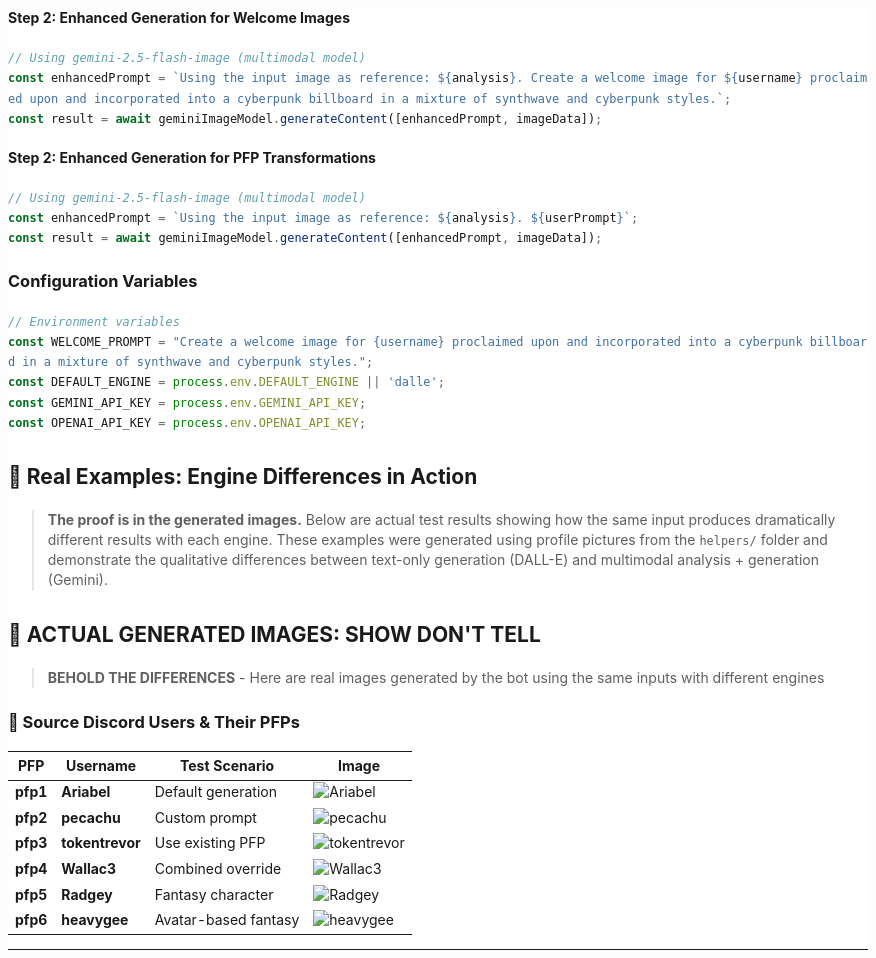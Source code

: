 #### Step 2: Enhanced Generation for Welcome Images
```javascript
// Using gemini-2.5-flash-image (multimodal model)
const enhancedPrompt = `Using the input image as reference: ${analysis}. Create a welcome image for ${username} proclaimed upon and incorporated into a cyberpunk billboard in a mixture of synthwave and cyberpunk styles.`;
const result = await geminiImageModel.generateContent([enhancedPrompt, imageData]);
```

#### Step 2: Enhanced Generation for PFP Transformations
```javascript
// Using gemini-2.5-flash-image (multimodal model)
const enhancedPrompt = `Using the input image as reference: ${analysis}. ${userPrompt}`;
const result = await geminiImageModel.generateContent([enhancedPrompt, imageData]);
```

### Configuration Variables

```javascript
// Environment variables
const WELCOME_PROMPT = "Create a welcome image for {username} proclaimed upon and incorporated into a cyberpunk billboard in a mixture of synthwave and cyberpunk styles.";
const DEFAULT_ENGINE = process.env.DEFAULT_ENGINE || 'dalle';
const GEMINI_API_KEY = process.env.GEMINI_API_KEY;
const OPENAI_API_KEY = process.env.OPENAI_API_KEY;
```

## 🎨 **Real Examples: Engine Differences in Action**

> **The proof is in the generated images.** Below are actual test results showing how the same input produces dramatically different results with each engine. These examples were generated using profile pictures from the `helpers/` folder and demonstrate the qualitative differences between text-only generation (DALL-E) and multimodal analysis + generation (Gemini).

## 🎨 **ACTUAL GENERATED IMAGES: SHOW DON'T TELL**

> **BEHOLD THE DIFFERENCES** - Here are real images generated by the bot using the same inputs with different engines

### **👥 Source Discord Users & Their PFPs**

| PFP | Username | Test Scenario | Image |
|-----|----------|---------------|-------|
| **pfp1** | **Ariabel** | Default generation | <img src="https://raw.githubusercontent.com/introVRt-Lounge/hello-dalle-discordbot/feature/gemini-image-generation/docs/assets/pfp1.png" width="150" height="150" alt="Ariabel"> |
| **pfp2** | **pecachu** | Custom prompt | <img src="https://raw.githubusercontent.com/introVRt-Lounge/hello-dalle-discordbot/feature/gemini-image-generation/docs/assets/pfp2.png" width="150" height="150" alt="pecachu"> |
| **pfp3** | **tokentrevor** | Use existing PFP | <img src="https://raw.githubusercontent.com/introVRt-Lounge/hello-dalle-discordbot/feature/gemini-image-generation/docs/assets/pfp3.png" width="150" height="150" alt="tokentrevor"> |
| **pfp4** | **Wallac3** | Combined override | <img src="https://raw.githubusercontent.com/introVRt-Lounge/hello-dalle-discordbot/feature/gemini-image-generation/docs/assets/pfp4.png" width="150" height="150" alt="Wallac3"> |
| **pfp5** | **Radgey** | Fantasy character | <img src="https://raw.githubusercontent.com/introVRt-Lounge/hello-dalle-discordbot/feature/gemini-image-generation/docs/assets/pfp5.png" width="150" height="150" alt="Radgey"> |
| **pfp6** | **heavygee** | Avatar-based fantasy | <img src="https://raw.githubusercontent.com/introVRt-Lounge/hello-dalle-discordbot/feature/gemini-image-generation/docs/assets/pfp6.png" width="150" height="150" alt="heavygee"> |

---